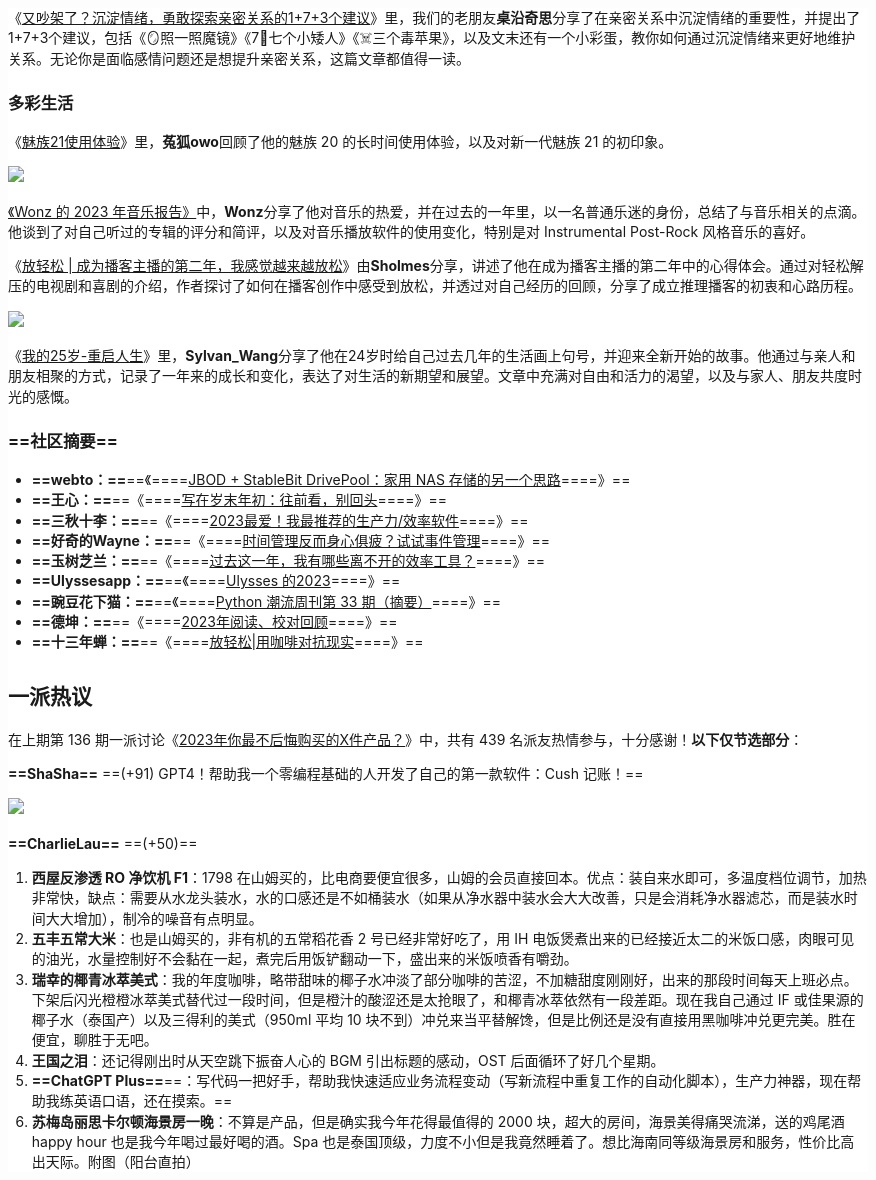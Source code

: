《[又吵架了？沉淀情绪，勇敢探索亲密关系的1+7+3个建议](https://sspai.com/post/85378)》里，我们的老朋友**桌沿奇思**分享了在亲密关系中沉淀情绪的重要性，并提出了1+7+3个建议，包括《🪞照一照魔镜》《7⃣️七个小矮人》《☠️三个毒苹果》，以及文末还有一个小彩蛋，教你如何通过沉淀情绪来更好地维护关系。无论你是面临感情问题还是想提升亲密关系，这篇文章都值得一读。

### 多彩生活

《[魅族21使用体验](https://sspai.com/post/85434)》里，**菟狐owo**回顾了他的魅族 20 的长时间使用体验，以及对新一代魅族 21 的初印象。

![](https://proxy-prod.omnivore-image-cache.app/0x0,sW5dD-WMIZ4pIuRNfAHi6Hxw8qSsTg0OIWcjy_X49ZaA/https://cdn.sspai.com/2023/12/28/article/1f5125ca4d0b5970afab7edd6d1d3eb3?imageView2/2/w/1120/q/40/interlace/1/ignore-error/1)

[《Wonz 的 2023 年音乐报告》](https://sspai.com/post/85409)中，**Wonz**分享了他对音乐的热爱，并在过去的一年里，以一名普通乐迷的身份，总结了与音乐相关的点滴。他谈到了对自己听过的专辑的评分和简评，以及对音乐播放软件的使用变化，特别是对 Instrumental Post-Rock 风格音乐的喜好。

《[放轻松 | 成为播客主播的第二年，我感觉越来越放松](https://sspai.com/post/85427)》由**Sholmes**分享，讲述了他在成为播客主播的第二年中的心得体会。通过对轻松解压的电视剧和喜剧的介绍，作者探讨了如何在播客创作中感受到放松，并透过对自己经历的回顾，分享了成立推理播客的初衷和心路历程。

![](https://proxy-prod.omnivore-image-cache.app/0x0,sXJFDkmovQIbiq0Pf-AVPsRZdZCl6FTdILhIPznxB4jM/https://cdn.sspai.com/2023/12/27/b759de0b4c00db1ffddb317498e00073.png?imageView2/2/w/1120/q/40/interlace/1/ignore-error/1)

《[我的25岁-重启人生](https://sspai.com/post/85408)》里，**Sylvan\_Wang**分享了他在24岁时给自己过去几年的生活画上句号，并迎来全新开始的故事。他通过与亲人和朋友相聚的方式，记录了一年来的成长和变化，表达了对生活的新期望和展望。文章中充满对自由和活力的渴望，以及与家人、朋友共度时光的感慨。

### ==社区摘要==

* **==webto：==**==《====[JBOD + StableBit DrivePool：家用 NAS 存储的另一个思路](https://sspai.com/post/85342)====》==
* **==王心：==**==《====[写在岁末年初：往前看，别回头](https://sspai.com/post/85433)====》==
* **==三秋十李：==**==《====[2023最爱！我最推荐的生产力/效率软件](https://sspai.com/post/85379)====》==
* **==好奇的Wayne：==**==《====[时间管理反而身心俱疲？试试事件管理](https://sspai.com/post/85357)====》==
* **==玉树芝兰：==**==《====[过去这一年，我有哪些离不开的效率工具？](https://sspai.com/post/85490)====》==
* **==Ulyssesapp：==**==《====[Ulysses 的2023](https://sspai.com/post/85486)====》==
* **==豌豆花下猫：==**==《====[Python 潮流周刊第 33 期（摘要）](https://sspai.com/post/85473)====》==
* **==德坤：==**==《====[2023年阅读、校对回顾](https://sspai.com/post/85439)====》==
* **==十三年蝉：==**==《====[放轻松|用咖啡对抗现实](https://sspai.com/post/85381)====》==

## 一派热议

在上期第 136 期一派讨论《[2023年你最不后悔购买的X件产品？](https://sspai.com/bullet/1703573718)》中，共有 439 名派友热情参与，十分感谢！**以下仅节选部分**：

**==ShaSha==** ==(+91) GPT4！帮助我一个零编程基础的人开发了自己的第一款软件：Cush 记账！==

![](https://proxy-prod.omnivore-image-cache.app/0x0,sXB0ulXdlG3WPA9pbvlImXWgLrgPyQQ5TXXFJKNCvwMQ/https://cdn.sspai.com/2023/12/28/b9c6e2f2678dd7779e86d3c60205c2a9.jpg?imageView2/2/w/1120/q/40/interlace/1/ignore-error/1)

**==CharlieLau==** ==(+50)==

1. **西屋反渗透 RO 净饮机 F1**：1798 在山姆买的，比电商要便宜很多，山姆的会员直接回本。优点：装自来水即可，多温度档位调节，加热非常快，缺点：需要从水龙头装水，水的口感还是不如桶装水（如果从净水器中装水会大大改善，只是会消耗净水器滤芯，而是装水时间大大增加），制冷的噪音有点明显。
2. **五丰五常大米**：也是山姆买的，非有机的五常稻花香 2 号已经非常好吃了，用 IH 电饭煲煮出来的已经接近太二的米饭口感，肉眼可见的油光，水量控制好不会黏在一起，煮完后用饭铲翻动一下，盛出来的米饭喷香有嚼劲。
3. **瑞幸的椰青冰萃美式**：我的年度咖啡，略带甜味的椰子水冲淡了部分咖啡的苦涩，不加糖甜度刚刚好，出来的那段时间每天上班必点。下架后闪光橙橙冰萃美式替代过一段时间，但是橙汁的酸涩还是太抢眼了，和椰青冰萃依然有一段差距。现在我自己通过 IF 或佳果源的椰子水（泰国产）以及三得利的美式（950ml 平均 10 块不到）冲兑来当平替解馋，但是比例还是没有直接用黑咖啡冲兑更完美。胜在便宜，聊胜于无吧。
4. **王国之泪**：还记得刚出时从天空跳下振奋人心的 BGM 引出标题的感动，OST 后面循环了好几个星期。
5. **==ChatGPT Plus==**==：写代码一把好手，帮助我快速适应业务流程变动（写新流程中重复工作的自动化脚本），生产力神器，现在帮助我练英语口语，还在摸索。==
6. **苏梅岛丽思卡尔顿海景房一晚**：不算是产品，但是确实我今年花得最值得的 2000 块，超大的房间，海景美得痛哭流涕，送的鸡尾酒 happy hour 也是我今年喝过最好喝的酒。Spa 也是泰国顶级，力度不小但是我竟然睡着了。想比海南同等级海景房和服务，性价比高出天际。附图（阳台直拍）
